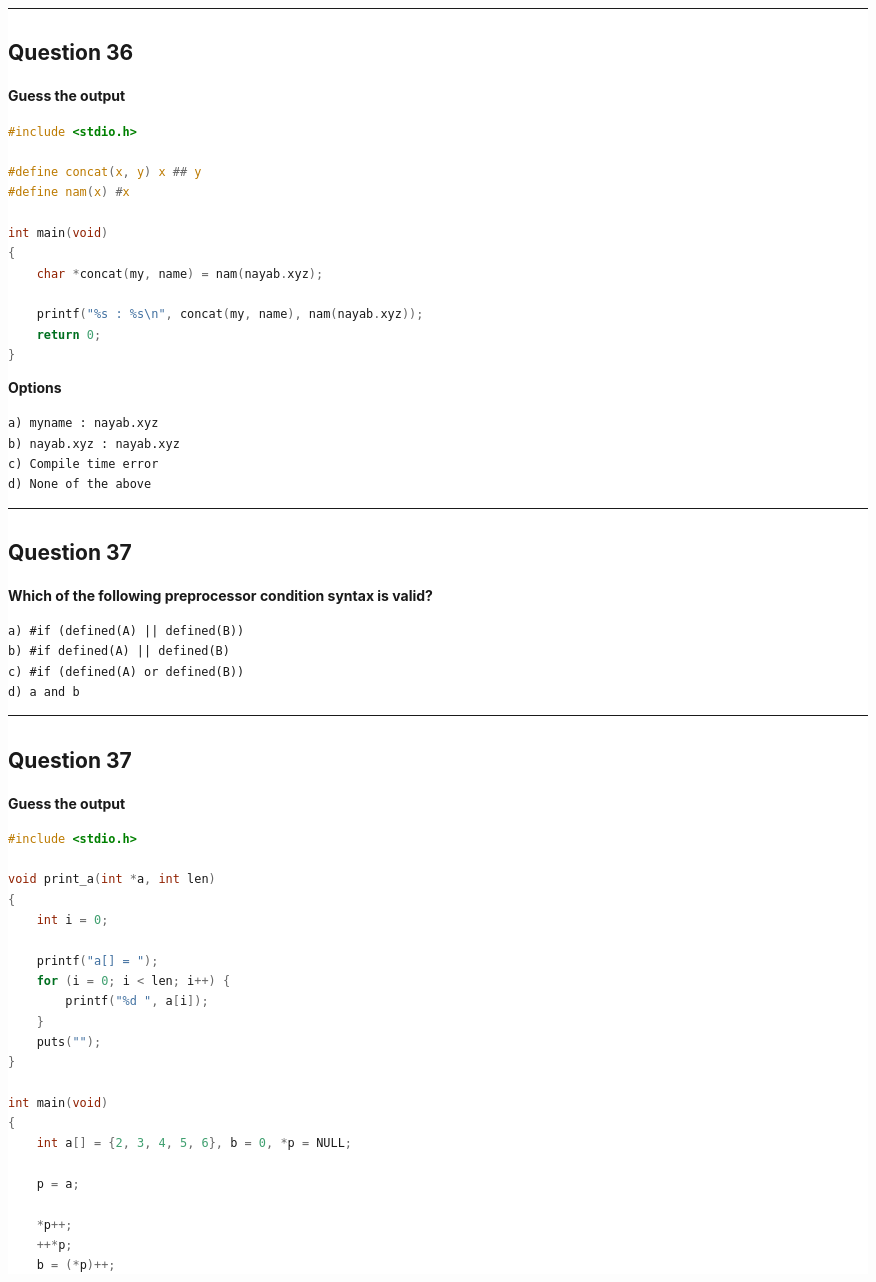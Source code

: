 ```
```
___
## Question 36
**Guess the output**
```C
#include <stdio.h>

#define concat(x, y) x ## y
#define nam(x) #x

int main(void)
{
    char *concat(my, name) = nam(nayab.xyz);

    printf("%s : %s\n", concat(my, name), nam(nayab.xyz));
    return 0;
}
```
**Options**
```
a) myname : nayab.xyz
b) nayab.xyz : nayab.xyz
c) Compile time error
d) None of the above
```
___
## Question 37
**Which of the following preprocessor condition syntax is valid?**
```
a) #if (defined(A) || defined(B))
b) #if defined(A) || defined(B)
c) #if (defined(A) or defined(B))
d) a and b
```
___
## Question 37
**Guess the output**
```C
#include <stdio.h>

void print_a(int *a, int len)
{
    int i = 0;

    printf("a[] = ");
    for (i = 0; i < len; i++) {
        printf("%d ", a[i]);
    }
    puts("");
}

int main(void)
{
    int a[] = {2, 3, 4, 5, 6}, b = 0, *p = NULL;

    p = a;

    *p++;
    ++*p;
    b = (*p)++;
```